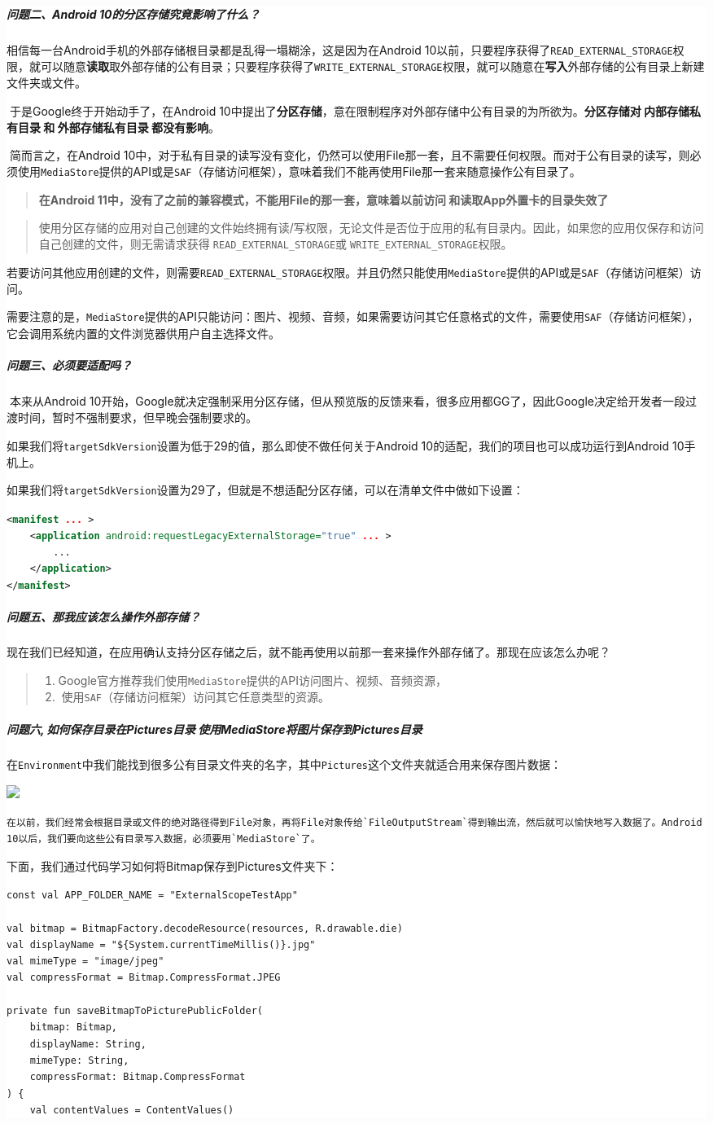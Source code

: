 ##### 问题二、Android 10的分区存储究竟影响了什么？

​		相信每一台Android手机的外部存储根目录都是乱得一塌糊涂，这是因为在Android 10以前，只要程序获得了`READ_EXTERNAL_STORAGE`权限，就可以随意**读取**取外部存储的公有目录；只要程序获得了`WRITE_EXTERNAL_STORAGE`权限，就可以随意在**写入**外部存储的公有目录上新建文件夹或文件。

​		于是Google终于开始动手了，在Android 10中提出了**分区存储**，意在限制程序对外部存储中公有目录的为所欲为。**分区存储对 内部存储私有目录 和 外部存储私有目录 都没有影响**。

​		简而言之，在Android 10中，对于私有目录的读写没有变化，仍然可以使用File那一套，且不需要任何权限。而对于公有目录的读写，则必须使用`MediaStore`提供的API或是`SAF`（存储访问框架），意味着我们不能再使用File那一套来随意操作公有目录了。

> **在Android 11中，没有了之前的兼容模式，不能用File的那一套，意味着以前访问 和读取App外置卡的目录失效了**



> 使用分区存储的应用对自己创建的文件始终拥有读/写权限，无论文件是否位于应用的私有目录内。因此，如果您的应用仅保存和访问自己创建的文件，则无需请求获得 `READ_EXTERNAL_STORAGE`或 `WRITE_EXTERNAL_STORAGE`权限。

​		若要访问其他应用创建的文件，则需要`READ_EXTERNAL_STORAGE`权限。并且仍然只能使用`MediaStore`提供的API或是`SAF`（存储访问框架）访问。

​		需要注意的是，`MediaStore`提供的API只能访问：图片、视频、音频，如果需要访问其它任意格式的文件，需要使用`SAF`（存储访问框架），它会调用系统内置的文件浏览器供用户自主选择文件。

 

##### 问题三、必须要适配吗？

​		本来从Android 10开始，Google就决定强制采用分区存储，但从预览版的反馈来看，很多应用都GG了，因此Google决定给开发者一段过渡时间，暂时不强制要求，但早晚会强制要求的。

​		如果我们将`targetSdkVersion`设置为低于29的值，那么即使不做任何关于Android 10的适配，我们的项目也可以成功运行到Android 10手机上。

如果我们将`targetSdkVersion`设置为29了，但就是不想适配分区存储，可以在清单文件中做如下设置：

```xml
<manifest ... >
    <application android:requestLegacyExternalStorage="true" ... >
        ...
    </application>
</manifest>
```

##### 问题五、那我应该怎么操作外部存储？

​		现在我们已经知道，在应用确认支持分区存储之后，就不能再使用以前那一套来操作外部存储了。那现在应该怎么办呢？

> 1. ​	Google官方推荐我们使用`MediaStore`提供的API访问图片、视频、音频资源，
> 2. ​	使用`SAF`（存储访问框架）访问其它任意类型的资源。

##### 问题六, 如何保存目录在Pictures目录   使用MediaStore将图片保存到Pictures目录

​		在`Environment`中我们能找到很多公有目录文件夹的名字，其中`Pictures`这个文件夹就适合用来保存图片数据：

![](img/1.png)

  	在以前，我们经常会根据目录或文件的绝对路径得到File对象，再将File对象传给`FileOutputStream`得到输出流，然后就可以愉快地写入数据了。Android 10以后，我们要向这些公有目录写入数据，必须要用`MediaStore`了。

下面，我们通过代码学习如何将Bitmap保存到Pictures文件夹下：

```
const val APP_FOLDER_NAME = "ExternalScopeTestApp"

val bitmap = BitmapFactory.decodeResource(resources, R.drawable.die)
val displayName = "${System.currentTimeMillis()}.jpg"
val mimeType = "image/jpeg"
val compressFormat = Bitmap.CompressFormat.JPEG

private fun saveBitmapToPicturePublicFolder(
    bitmap: Bitmap,
    displayName: String,
    mimeType: String,
    compressFormat: Bitmap.CompressFormat
) {
    val contentValues = ContentValues()
```